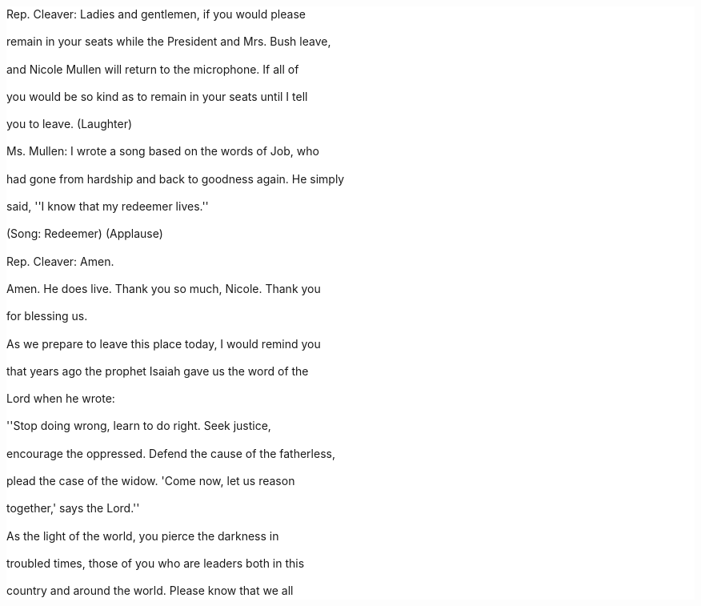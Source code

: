 

 Rep. Cleaver: Ladies and gentlemen, if you would please 


 remain in your seats while the President and Mrs. Bush leave, 


 and Nicole Mullen will return to the microphone. If all of 


 you would be so kind as to remain in your seats until I tell 


 you to leave. (Laughter)



 Ms. Mullen: I wrote a song based on the words of Job, who 


 had gone from hardship and back to goodness again. He simply 


 said, ''I know that my redeemer lives.''



 (Song: Redeemer) (Applause)



 Rep. Cleaver: Amen.



 Amen. He does live. Thank you so much, Nicole. Thank you 


 for blessing us.



 As we prepare to leave this place today, I would remind you 


 that years ago the prophet Isaiah gave us the word of the 


 Lord when he wrote:



 ''Stop doing wrong, learn to do right. Seek justice, 


 encourage the oppressed. Defend the cause of the fatherless, 


 plead the case of the widow. 'Come now, let us reason 


 together,' says the Lord.''



 As the light of the world, you pierce the darkness in 


 troubled times, those of you who are leaders both in this 


 country and around the world. Please know that we all 

